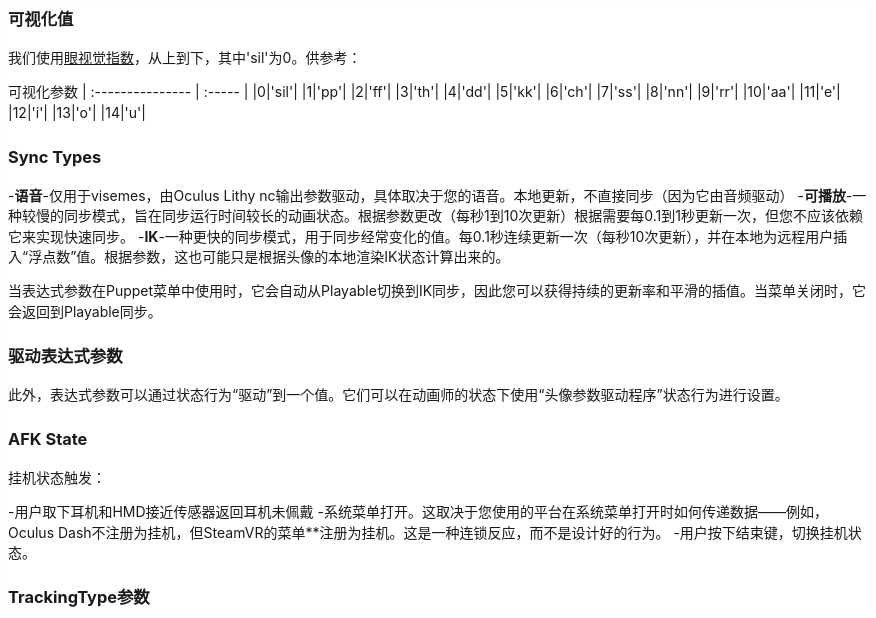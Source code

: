 ### 可视化值

我们使用[眼视觉指数](https://developer.oculus.com/documentation/unity/audio-ovrlipsync-viseme-reference)，从上到下，其中'sil'为0。供参考：

可视化参数
| :--------------- | :----- |
|0|'sil'|
|1|'pp'|
|2|'ff'|
|3|'th'|
|4|'dd'|
|5|'kk'|
|6|'ch'|
|7|'ss'|
|8|'nn'|
|9|'rr'|
|10|'aa'|
|11|'e'|
|12|'i'|
|13|'o'|
|14|'u'|

### Sync Types

-**语音**-仅用于visemes，由Oculus Lithy nc输出参数驱动，具体取决于您的语音。本地更新，不直接同步（因为它由音频驱动）
-**可播放**-一种较慢的同步模式，旨在同步运行时间较长的动画状态。根据参数更改（每秒1到10次更新）根据需要每0.1到1秒更新一次，但您不应该依赖它来实现快速同步。
-**IK**-一种更快的同步模式，用于同步经常变化的值。每0.1秒连续更新一次（每秒10次更新），并在本地为远程用户插入“浮点数”值。根据参数，这也可能只是根据头像的本地渲染IK状态计算出来的。

当表达式参数在Puppet菜单中使用时，它会自动从Playable切换到IK同步，因此您可以获得持续的更新率和平滑的插值。当菜单关闭时，它会返回到Playable同步。

### 驱动表达式参数

此外，表达式参数可以通过状态行为“驱动”到一个值。它们可以在动画师的状态下使用“头像参数驱动程序”状态行为进行设置。

### AFK State

挂机状态触发：

-用户取下耳机和HMD接近传感器返回耳机未佩戴
-系统菜单打开。这取决于您使用的平台在系统菜单打开时如何传递数据——例如，Oculus Dash不注册为挂机，但SteamVR的菜单**注册为挂机。这是一种连锁反应，而不是设计好的行为。
-用户按下结束键，切换挂机状态。

### TrackingType参数
